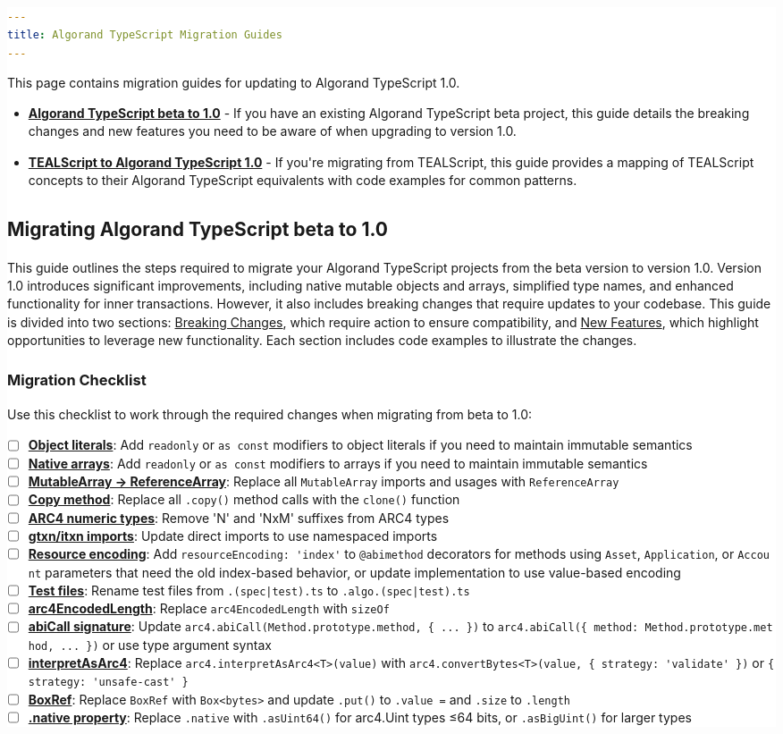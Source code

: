 ```yaml
---
title: Algorand TypeScript Migration Guides
---
```


This page contains migration guides for updating to Algorand TypeScript 1.0.

- **[Algorand TypeScript beta to 1.0](#migrating-algorand-typescript-beta-to-10)** - If you have an existing Algorand TypeScript beta project, this guide details the breaking changes and new features you need to be aware of when upgrading to version 1.0.

- **[TEALScript to Algorand TypeScript 1.0](#migrating-tealscript-to-algorand-typescript-10)** - If you're migrating from TEALScript, this guide provides a mapping of TEALScript concepts to their Algorand TypeScript equivalents with code examples for common patterns.

## Migrating Algorand TypeScript beta to 1.0

This guide outlines the steps required to migrate your Algorand TypeScript projects from the beta version to version 1.0. Version 1.0 introduces significant improvements, including native mutable objects and arrays, simplified type names, and enhanced functionality for inner transactions. However, it also includes breaking changes that require updates to your codebase. This guide is divided into two sections: [Breaking Changes](#breaking-changes), which require action to ensure compatibility, and [New Features](#new-features), which highlight opportunities to leverage new functionality. Each section includes code examples to illustrate the changes.

### Migration Checklist

Use this checklist to work through the required changes when migrating from beta to 1.0:

- [ ] **[Object literals](#review-object-literals---add-readonly-or-as-const-if-immutability-needed)**: Add `readonly` or `as const` modifiers to object literals if you need to maintain immutable semantics
- [ ] **[Native arrays](#review-native-arrays---add-readonly-or-as-const-if-immutability-needed)**: Add `readonly` or `as const` modifiers to arrays if you need to maintain immutable semantics
- [ ] **[MutableArray → ReferenceArray](#rename-mutablearray-to-referencearray)**: Replace all `MutableArray` imports and usages with `ReferenceArray`
- [ ] **[Copy method](#replace-xxxcopy-calls-with-clonexxx)**: Replace all `.copy()` method calls with the `clone()` function
- [ ] **[ARC4 numeric types](#remove-n-and-nxm-suffixes-from-arc4-numeric-types)**: Remove 'N' and 'NxM' suffixes from ARC4 types
- [ ] **[gtxn/itxn imports](#update-gtxn-and-itxn-imports-to-use-namespaced-imports)**: Update direct imports to use namespaced imports
- [ ] **[Resource encoding](#update-methods-with-asset-application-or-account-parameters-to-handle-value-encoding)**: Add `resourceEncoding: 'index'` to `@abimethod` decorators for methods using `Asset`, `Application`, or `Account` parameters that need the old index-based behavior, or update implementation to use value-based encoding
- [ ] **[Test files](#rename-test-files-from-specortest.ts-to-algospecortest.ts)**: Rename test files from `.(spec|test).ts` to `.algo.(spec|test).ts`
- [ ] **[arc4EncodedLength](#rename-arc4encodedlength-function-to-sizeof)**: Replace `arc4EncodedLength` with `sizeOf`
- [ ] **[abiCall signature](#update-abicall-syntax-to-use-object-parameter)**: Update `arc4.abiCall(Method.prototype.method, { ... })` to `arc4.abiCall({ method: Method.prototype.method, ... })` or use type argument syntax
- [ ] **[interpretAsArc4](#rename-interpretasarc4-function-to-convertbytes)**: Replace `arc4.interpretAsArc4<T>(value)` with `arc4.convertBytes<T>(value, { strategy: 'validate' })` or `{ strategy: 'unsafe-cast' }`
- [ ] **[BoxRef](#replace-boxref-with-boxbytes)**: Replace `BoxRef` with `Box<bytes>` and update `.put()` to `.value =` and `.size` to `.length`
- [ ] **[.native property](#replace-native-property-with-asuint64-or-asbiguint-methods)**: Replace `.native` with `.asUint64()` for arc4.Uint types ≤64 bits, or `.asBigUint()` for larger types
